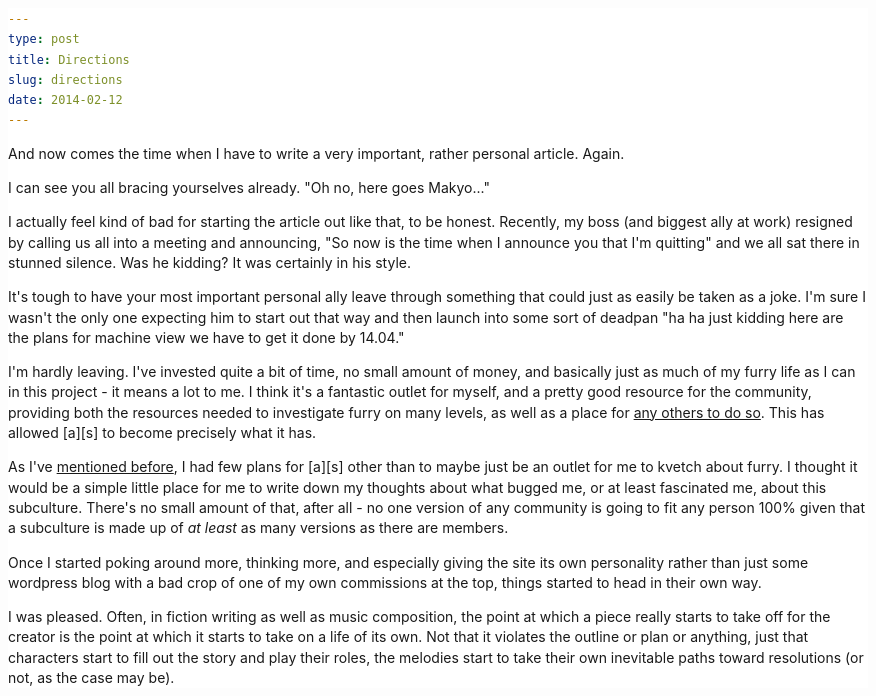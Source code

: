 ```yaml
---
type: post
title: Directions
slug: directions
date: 2014-02-12
---
```


And now comes the time when I have to write a very important, rather personal
article. Again.

I can see you all bracing yourselves already.  "Oh no, here goes Makyo..."

I actually feel kind of bad for starting the article out like that, to be
honest.  Recently, my boss (and biggest ally at work) resigned by calling us
all into a meeting and announcing, "So now is the time when I announce you that
I'm quitting" and we all sat there in stunned silence.  Was he kidding?  It was
certainly in his style.

It's tough to have your most important personal ally leave through something
that could just as easily be taken as a joke.  I'm sure I wasn't the only one
expecting him to start out that way and then launch into some sort of deadpan
"ha ha just kidding here are the plans for machine view we have to get it done
by 14.04."

I'm hardly leaving.  I've invested quite a bit of time, no small amount of
money, and basically just as much of my furry life as I can in this project -
it means a lot to me. I think it's a fantastic outlet for myself, and a pretty
good resource for the community, providing both the resources needed to
investigate furry on many levels, as well as a place for [any others to do
so](http://adjectivespecies.com/contributing/).  This has allowed \[a\]\[s\] to
become precisely what it has.

As I've [mentioned
before](http://adjectivespecies.com/2012/03/21/makyos-kaddish/), I had few
plans for \[a\]\[s\] other than to maybe just be an outlet for me to kvetch
about furry.  I thought it would be a simple little place for me to write down
my thoughts about what bugged me, or at least fascinated me, about this
subculture. There's no small amount of that, after all - no one version of any
community is going to fit any person 100% given that a subculture is made up of
*at least* as many versions as there are members.

Once I started poking around more, thinking more, and especially giving the
site its own personality rather than just some wordpress blog with a bad crop
of one of my own commissions at the top, things started to head in their own
way.

I was pleased.  Often, in fiction writing as well as music composition, the
point at which a piece really starts to take off for the creator is the point
at which it starts to take on a life of its own.  Not that it violates the
outline or plan or anything, just that characters start to fill out the story
and play their roles, the melodies start to take their own inevitable paths
toward resolutions (or not, as the case may be).
